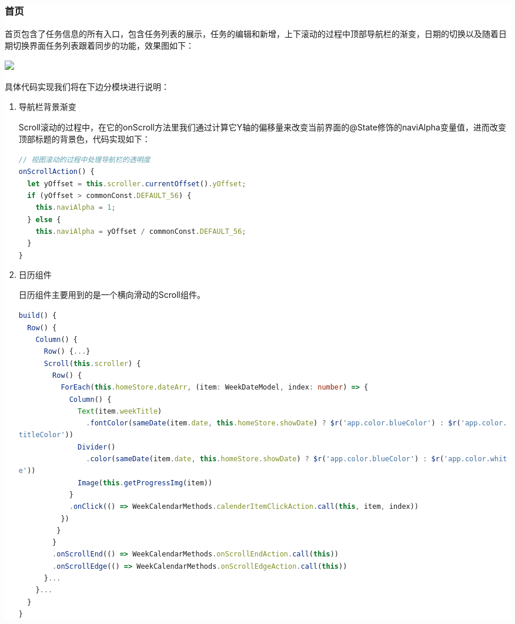 ```typescript
```

### 首页

首页包含了任务信息的所有入口，包含任务列表的展示，任务的编辑和新增，上下滚动的过程中顶部导航栏的渐变，日期的切换以及随着日期切换界面任务列表跟着同步的功能，效果图如下：

![](figures/首页.gif)

具体代码实现我们将在下边分模块进行说明：

1. 导航栏背景渐变

   Scroll滚动的过程中，在它的onScroll方法里我们通过计算它Y轴的偏移量来改变当前界面的@State修饰的naviAlpha变量值，进而改变顶部标题的背景色，代码实现如下：

   ```typescript
   // 视图滚动的过程中处理导航栏的透明度
   onScrollAction() {  
     let yOffset = this.scroller.currentOffset().yOffset;  
     if (yOffset > commonConst.DEFAULT_56) {    
       this.naviAlpha = 1;  
     } else {    
       this.naviAlpha = yOffset / commonConst.DEFAULT_56;
     }
   }
   ```


2. 日历组件

   日历组件主要用到的是一个横向滑动的Scroll组件。

   ```typescript
   build() {    
     Row() {      
       Column() {        
         Row() {...}             
         Scroll(this.scroller) {          
           Row() {            
             ForEach(this.homeStore.dateArr, (item: WeekDateModel, index: number) => {              
               Column() {                
                 Text(item.weekTitle)                  
                   .fontColor(sameDate(item.date, this.homeStore.showDate) ? $r('app.color.blueColor') : $r('app.color.titleColor'))                                 
                 Divider()
                   .color(sameDate(item.date, this.homeStore.showDate) ? $r('app.color.blueColor') : $r('app.color.white'))                
                 Image(this.getProgressImg(item))                               
               } 
               .onClick(() => WeekCalendarMethods.calenderItemClickAction.call(this, item, index))            
             })          
            }       
           }               
           .onScrollEnd(() => WeekCalendarMethods.onScrollEndAction.call(this))        
           .onScrollEdge(() => WeekCalendarMethods.onScrollEdgeAction.call(this))      
         }...       
       }...    
     }
   }
   ```
